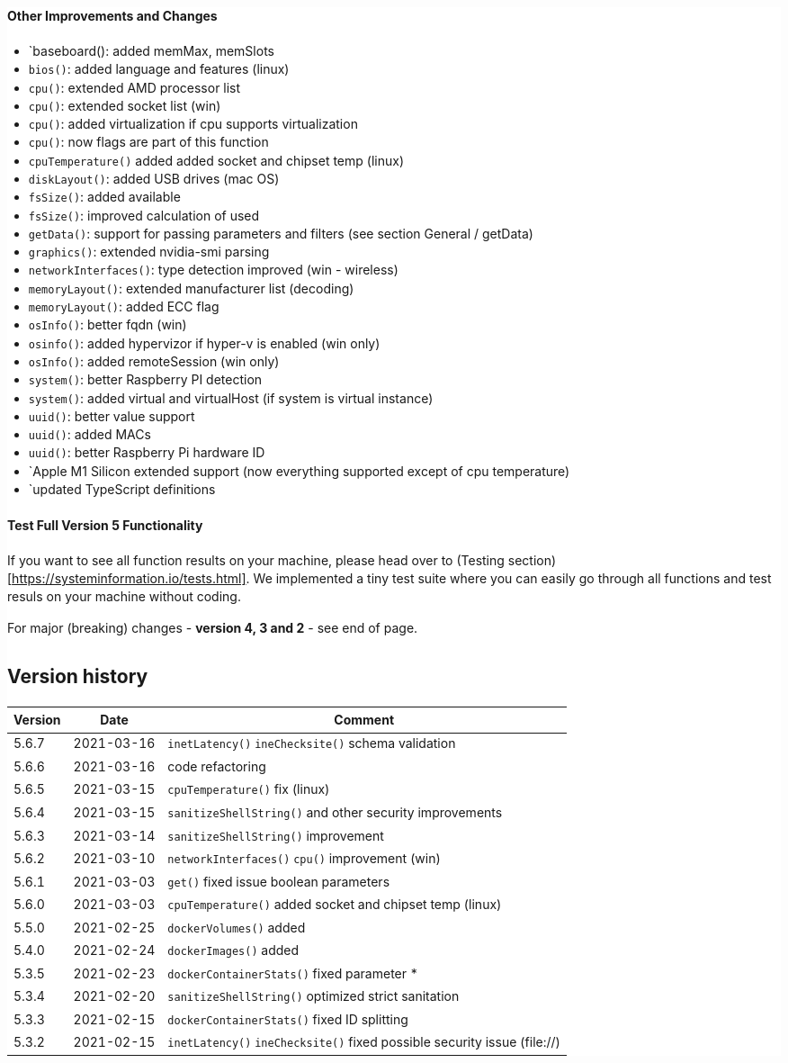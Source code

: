 #### Other Improvements and Changes

- `baseboard(): added memMax, memSlots
- `bios()`: added language and features (linux)
- `cpu()`: extended AMD processor list
- `cpu()`: extended socket list (win)
- `cpu()`: added virtualization if cpu supports virtualization
- `cpu()`: now flags are part of this function
- `cpuTemperature()` added added socket and chipset temp (linux)
- `diskLayout()`: added USB drives (mac OS)
- `fsSize()`: added available
- `fsSize()`: improved calculation of used
- `getData()`: support for passing parameters and filters (see section General / getData)
- `graphics()`: extended nvidia-smi parsing
- `networkInterfaces()`: type detection improved (win - wireless)
- `memoryLayout()`: extended manufacturer list (decoding)
- `memoryLayout()`: added ECC flag
- `osInfo()`: better fqdn (win)
- `osinfo()`: added hypervizor if hyper-v is enabled (win only)
- `osInfo()`: added remoteSession (win only)
- `system()`: better Raspberry PI detection
- `system()`: added virtual and virtualHost (if system is virtual instance)
- `uuid()`: better value support
- `uuid()`: added MACs
- `uuid()`: better Raspberry Pi hardware ID
- `Apple M1 Silicon extended support (now everything supported except of cpu temperature)
- `updated TypeScript definitions

#### Test Full Version 5 Functionality

If you want to see all function results on your machine, please head over to (Testing section)[https://systeminformation.io/tests.html]. We implemented a tiny test suite where you can easily go through all functions and test resuls on your machine without coding.


For major (breaking) changes - **version 4, 3 and 2** - see end of page.

## Version history

| Version        | Date           | Comment  |
| -------------- | -------------- | -------- |
| 5.6.7          | 2021-03-16     | `inetLatency()` `ineChecksite()` schema validation |
| 5.6.6          | 2021-03-16     | code refactoring |
| 5.6.5          | 2021-03-15     | `cpuTemperature()` fix (linux) |
| 5.6.4          | 2021-03-15     | `sanitizeShellString()` and other security improvements |
| 5.6.3          | 2021-03-14     | `sanitizeShellString()` improvement |
| 5.6.2          | 2021-03-10     | `networkInterfaces()` `cpu()` improvement (win) |
| 5.6.1          | 2021-03-03     | `get()` fixed issue boolean parameters |
| 5.6.0          | 2021-03-03     | `cpuTemperature()` added socket and chipset temp (linux) |
| 5.5.0          | 2021-02-25     | `dockerVolumes()` added |
| 5.4.0          | 2021-02-24     | `dockerImages()` added |
| 5.3.5          | 2021-02-23     | `dockerContainerStats()` fixed parameter * |
| 5.3.4          | 2021-02-20     | `sanitizeShellString()` optimized strict sanitation |
| 5.3.3          | 2021-02-15     | `dockerContainerStats()` fixed ID splitting |
| 5.3.2          | 2021-02-15     | `inetLatency()` `ineChecksite()` fixed possible security issue (file://) |

[nodejs-url]: https://nodejs.org/en/